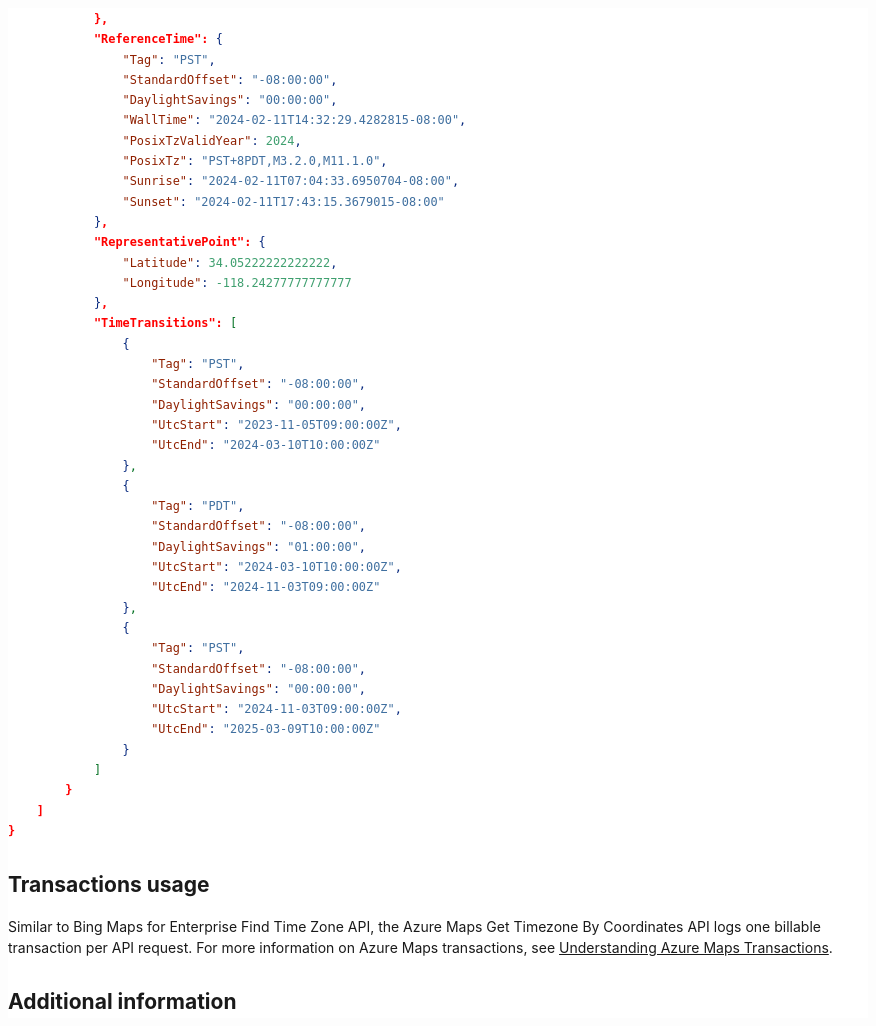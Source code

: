 ```json
            },
            "ReferenceTime": {
                "Tag": "PST",
                "StandardOffset": "-08:00:00",
                "DaylightSavings": "00:00:00",
                "WallTime": "2024-02-11T14:32:29.4282815-08:00",
                "PosixTzValidYear": 2024,
                "PosixTz": "PST+8PDT,M3.2.0,M11.1.0",
                "Sunrise": "2024-02-11T07:04:33.6950704-08:00",
                "Sunset": "2024-02-11T17:43:15.3679015-08:00"
            },
            "RepresentativePoint": {
                "Latitude": 34.05222222222222,
                "Longitude": -118.24277777777777
            },
            "TimeTransitions": [
                {
                    "Tag": "PST",
                    "StandardOffset": "-08:00:00",
                    "DaylightSavings": "00:00:00",
                    "UtcStart": "2023-11-05T09:00:00Z",
                    "UtcEnd": "2024-03-10T10:00:00Z"
                },
                {
                    "Tag": "PDT",
                    "StandardOffset": "-08:00:00",
                    "DaylightSavings": "01:00:00",
                    "UtcStart": "2024-03-10T10:00:00Z",
                    "UtcEnd": "2024-11-03T09:00:00Z"
                },
                {
                    "Tag": "PST",
                    "StandardOffset": "-08:00:00",
                    "DaylightSavings": "00:00:00",
                    "UtcStart": "2024-11-03T09:00:00Z",
                    "UtcEnd": "2025-03-09T10:00:00Z"
                }
            ]
        }
    ]
}
```

## Transactions usage

Similar to Bing Maps for Enterprise Find Time Zone API, the Azure Maps Get Timezone By Coordinates API logs one billable transaction per API request. For more information on Azure Maps transactions, see [Understanding Azure Maps Transactions].

## Additional information


[Authentication with Azure Maps]: azure-maps-authentication.md
[Authentication with Microsoft Azure Maps]: azure-maps-authentication.md
[Azure Account]: https://azure.microsoft.com/
[Azure Maps account]: quick-demo-map-app.md#create-an-azure-maps-account
[Azure Maps service geographic scope]: geographic-scope.md
[Definitions]: /rest/api/maps/timezone/get-timezone-by-coordinates#definitions
[Find Time Zone]: /bingmaps/rest-services/timezone/find-time-zone
[Get Geocoding]: /rest/api/maps/search
[Get Timezone By Coordinates]: /rest/api/maps/timezone/get-timezone-by-coordinates
[Get Timezone By ID]: /rest/api/maps/timezone/get-timezone-by-id
[Get Timezone Enum IANA]: /rest/api/maps/timezone/get-timezone-enum-iana
[Get Timezone Enum Windows]: /rest/api/maps/timezone/get-timezone-enum-windows
[Get Timezone IANA Version]: /rest/api/maps/timezone/get-timezone-iana-version
[Get Timezone Windows To IANA]: /rest/api/maps/timezone/get-timezone-windows-to-iana
[Microsoft Entra ID]: azure-maps-authentication.md#microsoft-entra-authentication
[Microsoft Q&A Forum]: /answers/tags/209/azure-maps
[Security section]: /rest/api/maps/timezone/get-timezone-by-coordinates#security
[Shared Access Signature (SAS) Token]: azure-maps-authentication.md#shared-access-signature-token-authentication
[subscription key]: quick-demo-map-app.md#get-the-subscription-key-for-your-account
[Understanding Azure Maps Transactions]: understanding-azure-maps-transactions.md
[URI Parameters]: /rest/api/maps/timezone/get-timezone-by-coordinates#uri-parameters